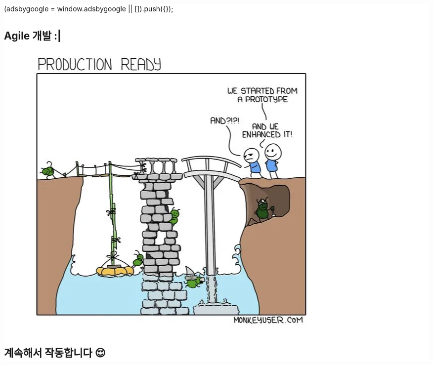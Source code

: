 <ins class="adsbygoogle"
  style="display:block"
  data-ad-client="ca-pub-4877378276818686"
  data-ad-slot="9743150776"
  data-ad-format="auto"
  data-full-width-responsive="true"></ins>
<component is="script">
(adsbygoogle = window.adsbygoogle || []).push({});
</component>

## Agile 개발 :|

![이미지](./img/101HilariousMemesThatWillMakeEverySoftwareEngineerGoROFL_22.png)

## 계속해서 작동합니다 😌
